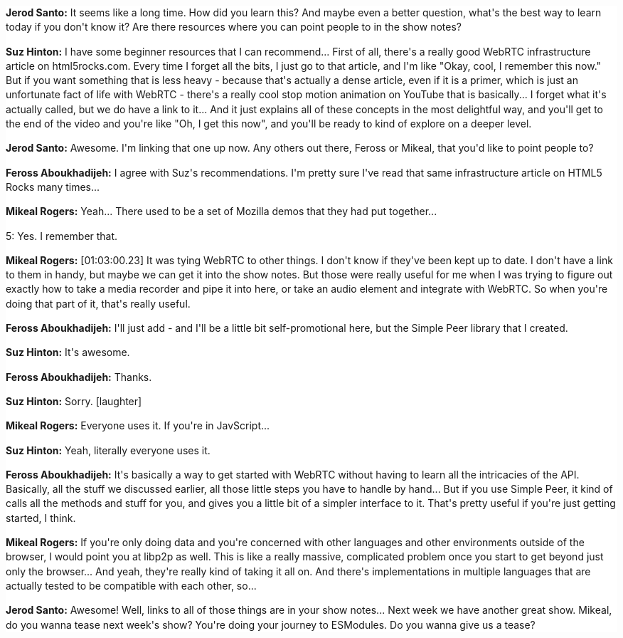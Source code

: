 **Jerod Santo:** It seems like a long time. How did you learn this? And maybe even a better question, what's the best way to learn today if you don't know it? Are there resources where you can point people to in the show notes?

**Suz Hinton:** I have some beginner resources that I can recommend... First of all, there's a really good WebRTC infrastructure article on html5rocks.com. Every time I forget all the bits, I just go to that article, and I'm like "Okay, cool, I remember this now." But if you want something that is less heavy - because that's actually a dense article, even if it is a primer, which is just an unfortunate fact of life with WebRTC - there's a really cool stop motion animation on YouTube that is basically... I forget what it's actually called, but we do have a link to it... And it just explains all of these concepts in the most delightful way, and you'll get to the end of the video and you're like "Oh, I get this now", and you'll be ready to kind of explore on a deeper level.

**Jerod Santo:** Awesome. I'm linking that one up now. Any others out there, Feross or Mikeal, that you'd like to point people to?

**Feross Aboukhadijeh:** I agree with Suz's recommendations. I'm pretty sure I've read that same infrastructure article on HTML5 Rocks many times...

**Mikeal Rogers:** Yeah... There used to be a set of Mozilla demos that they had put together...

5: Yes. I remember that.

**Mikeal Rogers:** \[01:03:00.23\] It was tying WebRTC to other things. I don't know if they've been kept up to date. I don't have a link to them in handy, but maybe we can get it into the show notes. But those were really useful for me when I was trying to figure out exactly how to take a media recorder and pipe it into here, or take an audio element and integrate with WebRTC. So when you're doing that part of it, that's really useful.

**Feross Aboukhadijeh:** I'll just add - and I'll be a little bit self-promotional here, but the Simple Peer library that I created.

**Suz Hinton:** It's awesome.

**Feross Aboukhadijeh:** Thanks.

**Suz Hinton:** Sorry. \[laughter\]

**Mikeal Rogers:** Everyone uses it. If you're in JavScript...

**Suz Hinton:** Yeah, literally everyone uses it.

**Feross Aboukhadijeh:** It's basically a way to get started with WebRTC without having to learn all the intricacies of the API. Basically, all the stuff we discussed earlier, all those little steps you have to handle by hand... But if you use Simple Peer, it kind of calls all the methods and stuff for you, and gives you a little bit of a simpler interface to it. That's pretty useful if you're just getting started, I think.

**Mikeal Rogers:** If you're only doing data and you're concerned with other languages and other environments outside of the browser, I would point you at libp2p as well. This is like a really massive, complicated problem once you start to get beyond just only the browser... And yeah, they're really kind of taking it all on. And there's implementations in multiple languages that are actually tested to be compatible with each other, so...

**Jerod Santo:** Awesome! Well, links to all of those things are in your show notes... Next week we have another great show. Mikeal, do you wanna tease next week's show? You're doing your journey to ESModules. Do you wanna give us a tease?
